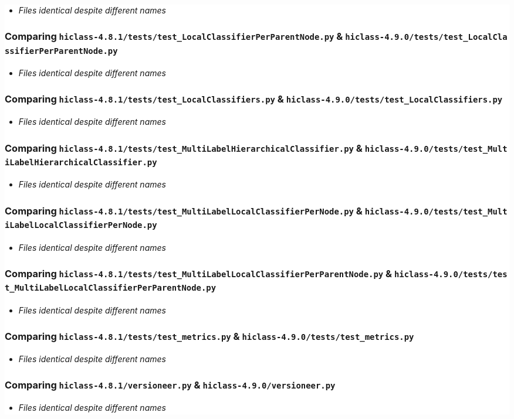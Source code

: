  * *Files identical despite different names*

### Comparing `hiclass-4.8.1/tests/test_LocalClassifierPerParentNode.py` & `hiclass-4.9.0/tests/test_LocalClassifierPerParentNode.py`

 * *Files identical despite different names*

### Comparing `hiclass-4.8.1/tests/test_LocalClassifiers.py` & `hiclass-4.9.0/tests/test_LocalClassifiers.py`

 * *Files identical despite different names*

### Comparing `hiclass-4.8.1/tests/test_MultiLabelHierarchicalClassifier.py` & `hiclass-4.9.0/tests/test_MultiLabelHierarchicalClassifier.py`

 * *Files identical despite different names*

### Comparing `hiclass-4.8.1/tests/test_MultiLabelLocalClassifierPerNode.py` & `hiclass-4.9.0/tests/test_MultiLabelLocalClassifierPerNode.py`

 * *Files identical despite different names*

### Comparing `hiclass-4.8.1/tests/test_MultiLabelLocalClassifierPerParentNode.py` & `hiclass-4.9.0/tests/test_MultiLabelLocalClassifierPerParentNode.py`

 * *Files identical despite different names*

### Comparing `hiclass-4.8.1/tests/test_metrics.py` & `hiclass-4.9.0/tests/test_metrics.py`

 * *Files identical despite different names*

### Comparing `hiclass-4.8.1/versioneer.py` & `hiclass-4.9.0/versioneer.py`

 * *Files identical despite different names*

